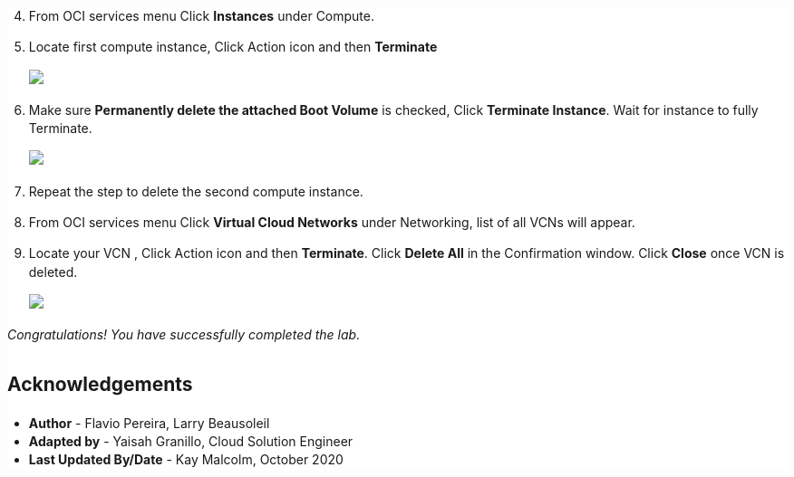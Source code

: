 4. From OCI services menu Click **Instances** under Compute.

5. Locate first compute instance, Click Action icon and then **Terminate**

     ![](./../oci-quick-start/images/RESERVEDIP_HOL0016.PNG " ")

6. Make sure **Permanently delete the attached Boot Volume** is checked, Click **Terminate Instance**. Wait for instance to fully Terminate.

     ![](./../oci-quick-start/images/RESERVEDIP_HOL0017.PNG " ")

7. Repeat the step to delete the second compute instance.

8. From OCI services menu Click **Virtual Cloud Networks** under Networking, list of all VCNs will
appear.

9. Locate your VCN , Click Action icon and then **Terminate**. Click **Delete All** in the Confirmation window. Click **Close** once VCN is deleted.

     ![](./../oci-quick-start/images/RESERVEDIP_HOL0018.PNG " ")

*Congratulations! You have successfully completed the lab.*

## Acknowledgements

- **Author** - Flavio Pereira, Larry Beausoleil
- **Adapted by** -  Yaisah Granillo, Cloud Solution Engineer
- **Last Updated By/Date** - Kay Malcolm, October 2020


